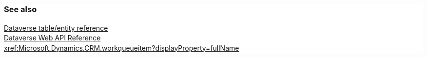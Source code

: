 

### See also

[Dataverse table/entity reference](../about-entity-reference.md)  
[Dataverse Web API Reference](/power-apps/developer/data-platform/webapi/reference/about)   
<xref:Microsoft.Dynamics.CRM.workqueueitem?displayProperty=fullName>
